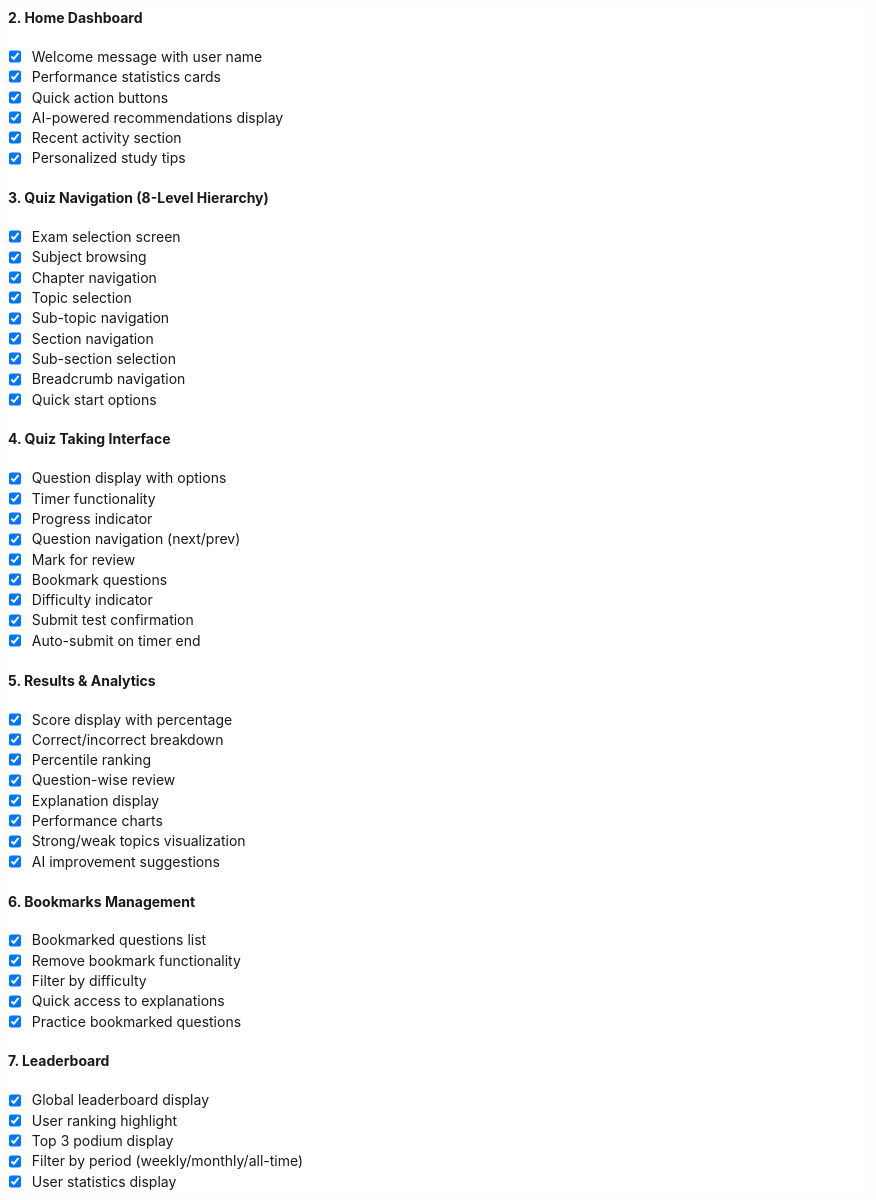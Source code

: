 #### 2. Home Dashboard
- [x] Welcome message with user name
- [x] Performance statistics cards
- [x] Quick action buttons
- [x] AI-powered recommendations display
- [x] Recent activity section
- [x] Personalized study tips

#### 3. Quiz Navigation (8-Level Hierarchy)
- [x] Exam selection screen
- [x] Subject browsing
- [x] Chapter navigation
- [x] Topic selection
- [x] Sub-topic navigation
- [x] Section navigation
- [x] Sub-section selection
- [x] Breadcrumb navigation
- [x] Quick start options

#### 4. Quiz Taking Interface
- [x] Question display with options
- [x] Timer functionality
- [x] Progress indicator
- [x] Question navigation (next/prev)
- [x] Mark for review
- [x] Bookmark questions
- [x] Difficulty indicator
- [x] Submit test confirmation
- [x] Auto-submit on timer end

#### 5. Results & Analytics
- [x] Score display with percentage
- [x] Correct/incorrect breakdown
- [x] Percentile ranking
- [x] Question-wise review
- [x] Explanation display
- [x] Performance charts
- [x] Strong/weak topics visualization
- [x] AI improvement suggestions

#### 6. Bookmarks Management
- [x] Bookmarked questions list
- [x] Remove bookmark functionality
- [x] Filter by difficulty
- [x] Quick access to explanations
- [x] Practice bookmarked questions

#### 7. Leaderboard
- [x] Global leaderboard display
- [x] User ranking highlight
- [x] Top 3 podium display
- [x] Filter by period (weekly/monthly/all-time)
- [x] User statistics display
